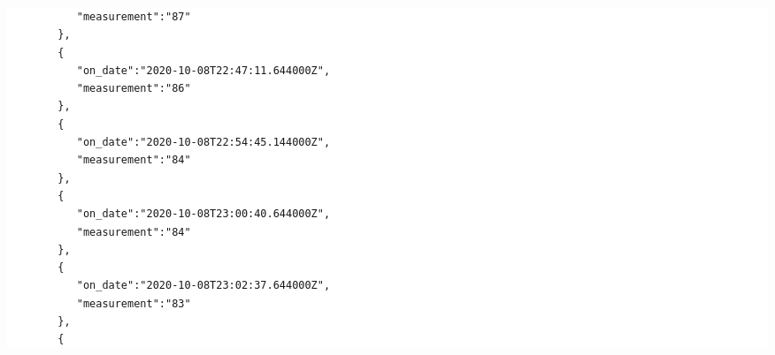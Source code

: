                "measurement":"87"
            },
            {
               "on_date":"2020-10-08T22:47:11.644000Z",
               "measurement":"86"
            },
            {
               "on_date":"2020-10-08T22:54:45.144000Z",
               "measurement":"84"
            },
            {
               "on_date":"2020-10-08T23:00:40.644000Z",
               "measurement":"84"
            },
            {
               "on_date":"2020-10-08T23:02:37.644000Z",
               "measurement":"83"
            },
            {
